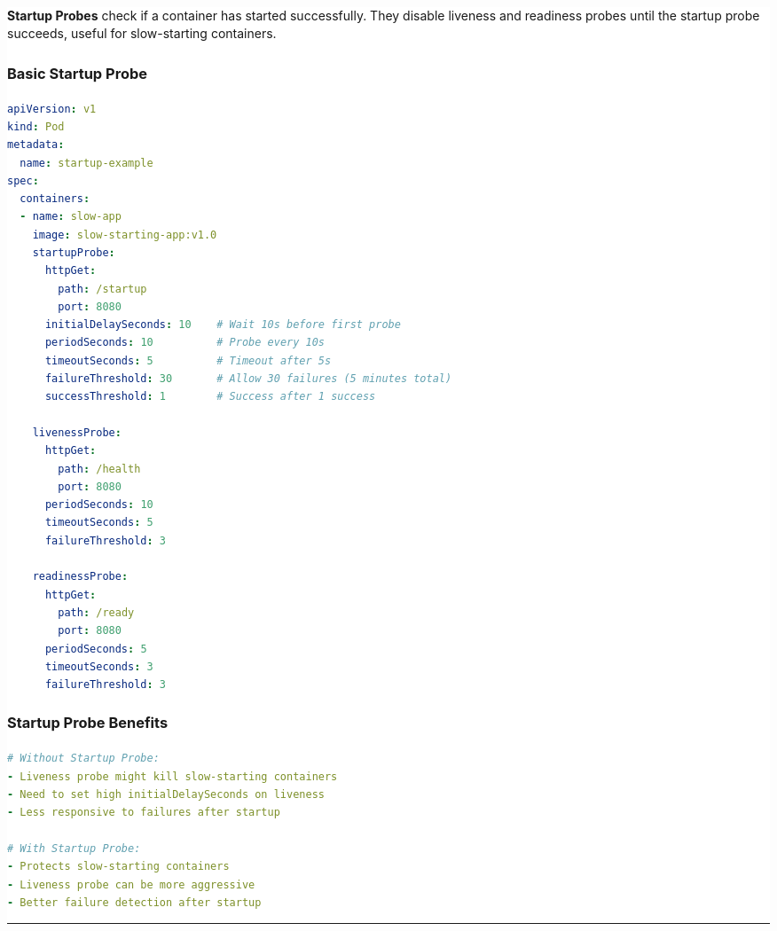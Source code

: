 **Startup Probes** check if a container has started successfully. They disable liveness and readiness probes until the startup probe succeeds, useful for slow-starting containers.

### Basic Startup Probe

```yaml
apiVersion: v1
kind: Pod
metadata:
  name: startup-example
spec:
  containers:
  - name: slow-app
    image: slow-starting-app:v1.0
    startupProbe:
      httpGet:
        path: /startup
        port: 8080
      initialDelaySeconds: 10    # Wait 10s before first probe
      periodSeconds: 10          # Probe every 10s
      timeoutSeconds: 5          # Timeout after 5s
      failureThreshold: 30       # Allow 30 failures (5 minutes total)
      successThreshold: 1        # Success after 1 success
    
    livenessProbe:
      httpGet:
        path: /health
        port: 8080
      periodSeconds: 10
      timeoutSeconds: 5
      failureThreshold: 3
    
    readinessProbe:
      httpGet:
        path: /ready
        port: 8080
      periodSeconds: 5
      timeoutSeconds: 3
      failureThreshold: 3
```

### Startup Probe Benefits

```yaml
# Without Startup Probe:
- Liveness probe might kill slow-starting containers
- Need to set high initialDelaySeconds on liveness
- Less responsive to failures after startup

# With Startup Probe:
- Protects slow-starting containers
- Liveness probe can be more aggressive
- Better failure detection after startup
```

---
